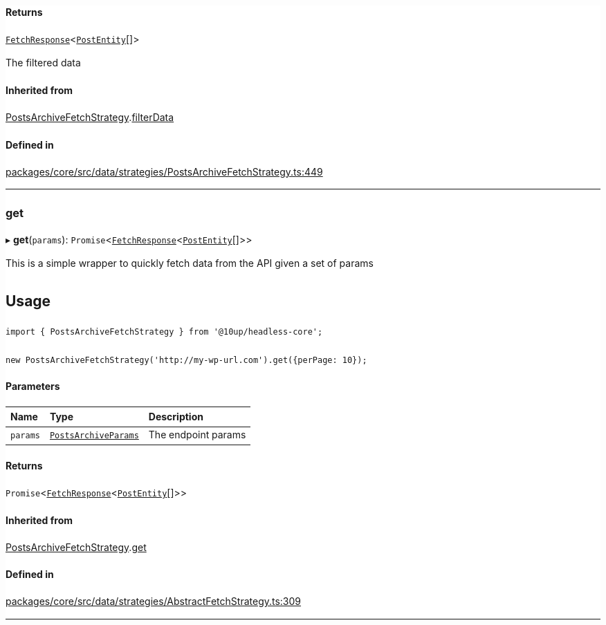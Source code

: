#### Returns

[`FetchResponse`](../interfaces/10up_headless_core.FetchResponse.md)<[`PostEntity`](../interfaces/10up_headless_core.PostEntity.md)[]\>

The filtered data

#### Inherited from

[PostsArchiveFetchStrategy](10up_headless_core.PostsArchiveFetchStrategy.md).[filterData](10up_headless_core.PostsArchiveFetchStrategy.md#filterdata)

#### Defined in

[packages/core/src/data/strategies/PostsArchiveFetchStrategy.ts:449](https://github.com/10up/headless/blob/d270384/packages/core/src/data/strategies/PostsArchiveFetchStrategy.ts#L449)

___

### get

▸ **get**(`params`): `Promise`<[`FetchResponse`](../interfaces/10up_headless_core.FetchResponse.md)<[`PostEntity`](../interfaces/10up_headless_core.PostEntity.md)[]\>\>

This is a simple wrapper to quickly fetch data from the API given a set of params

## Usage

```tsx
import { PostsArchiveFetchStrategy } from '@10up/headless-core';

new PostsArchiveFetchStrategy('http://my-wp-url.com').get({perPage: 10});
```

#### Parameters

| Name | Type | Description |
| :------ | :------ | :------ |
| `params` | [`PostsArchiveParams`](../interfaces/10up_headless_core.PostsArchiveParams.md) | The endpoint params |

#### Returns

`Promise`<[`FetchResponse`](../interfaces/10up_headless_core.FetchResponse.md)<[`PostEntity`](../interfaces/10up_headless_core.PostEntity.md)[]\>\>

#### Inherited from

[PostsArchiveFetchStrategy](10up_headless_core.PostsArchiveFetchStrategy.md).[get](10up_headless_core.PostsArchiveFetchStrategy.md#get)

#### Defined in

[packages/core/src/data/strategies/AbstractFetchStrategy.ts:309](https://github.com/10up/headless/blob/d270384/packages/core/src/data/strategies/AbstractFetchStrategy.ts#L309)

___
